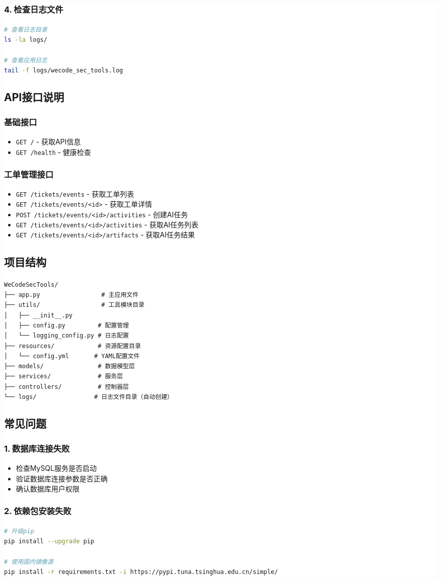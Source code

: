 ### 4. 检查日志文件
```bash
# 查看日志目录
ls -la logs/

# 查看应用日志
tail -f logs/wecode_sec_tools.log
```

## API接口说明

### 基础接口
- `GET /` - 获取API信息
- `GET /health` - 健康检查

### 工单管理接口
- `GET /tickets/events` - 获取工单列表
- `GET /tickets/events/<id>` - 获取工单详情
- `POST /tickets/events/<id>/activities` - 创建AI任务
- `GET /tickets/events/<id>/activities` - 获取AI任务列表
- `GET /tickets/events/<id>/artifacts` - 获取AI任务结果

## 项目结构

```
WeCodeSecTools/
├── app.py                 # 主应用文件
├── utils/                 # 工具模块目录
│   ├── __init__.py
│   ├── config.py         # 配置管理
│   └── logging_config.py # 日志配置
├── resources/            # 资源配置目录
│   └── config.yml       # YAML配置文件
├── models/               # 数据模型层
├── services/             # 服务层
├── controllers/          # 控制器层
└── logs/                # 日志文件目录（自动创建）
```

## 常见问题

### 1. 数据库连接失败
- 检查MySQL服务是否启动
- 验证数据库连接参数是否正确
- 确认数据库用户权限

### 2. 依赖包安装失败
```bash
# 升级pip
pip install --upgrade pip

# 使用国内镜像源
pip install -r requirements.txt -i https://pypi.tuna.tsinghua.edu.cn/simple/
```
